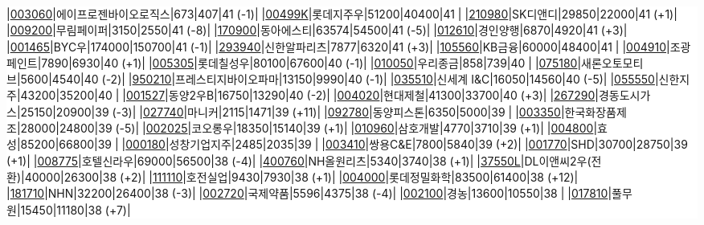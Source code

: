 |[003060](https://finance.daum.net/quotes/A003060)|에이프로젠바이오로직스|673|407|41 (-1)|
|[00499K](https://finance.daum.net/quotes/A00499K)|롯데지주우|51200|40400|41 |
|[210980](https://finance.daum.net/quotes/A210980)|SK디앤디|29850|22000|41 (+1)|
|[009200](https://finance.daum.net/quotes/A009200)|무림페이퍼|3150|2550|41 (-8)|
|[170900](https://finance.daum.net/quotes/A170900)|동아에스티|63574|54500|41 (-5)|
|[012610](https://finance.daum.net/quotes/A012610)|경인양행|6870|4920|41 (+3)|
|[001465](https://finance.daum.net/quotes/A001465)|BYC우|174000|150700|41 (-1)|
|[293940](https://finance.daum.net/quotes/A293940)|신한알파리츠|7877|6320|41 (+3)|
|[105560](https://finance.daum.net/quotes/A105560)|KB금융|60000|48400|41 |
|[004910](https://finance.daum.net/quotes/A004910)|조광페인트|7890|6930|40 (+1)|
|[005305](https://finance.daum.net/quotes/A005305)|롯데칠성우|80100|67600|40 (-1)|
|[010050](https://finance.daum.net/quotes/A010050)|우리종금|858|739|40 |
|[075180](https://finance.daum.net/quotes/A075180)|새론오토모티브|5600|4540|40 (-2)|
|[950210](https://finance.daum.net/quotes/A950210)|프레스티지바이오파마|13150|9990|40 (-1)|
|[035510](https://finance.daum.net/quotes/A035510)|신세계 I&C|16050|14560|40 (-5)|
|[055550](https://finance.daum.net/quotes/A055550)|신한지주|43200|35200|40 |
|[001527](https://finance.daum.net/quotes/A001527)|동양2우B|16750|13290|40 (-2)|
|[004020](https://finance.daum.net/quotes/A004020)|현대제철|41300|33700|40 (+3)|
|[267290](https://finance.daum.net/quotes/A267290)|경동도시가스|25150|20900|39 (-3)|
|[027740](https://finance.daum.net/quotes/A027740)|마니커|2115|1471|39 (+11)|
|[092780](https://finance.daum.net/quotes/A092780)|동양피스톤|6350|5000|39 |
|[003350](https://finance.daum.net/quotes/A003350)|한국화장품제조|28000|24800|39 (-5)|
|[002025](https://finance.daum.net/quotes/A002025)|코오롱우|18350|15140|39 (+1)|
|[010960](https://finance.daum.net/quotes/A010960)|삼호개발|4770|3710|39 (+1)|
|[004800](https://finance.daum.net/quotes/A004800)|효성|85200|66800|39 |
|[000180](https://finance.daum.net/quotes/A000180)|성창기업지주|2485|2035|39 |
|[003410](https://finance.daum.net/quotes/A003410)|쌍용C&E|7800|5840|39 (+2)|
|[001770](https://finance.daum.net/quotes/A001770)|SHD|30700|28750|39 (+1)|
|[008775](https://finance.daum.net/quotes/A008775)|호텔신라우|69000|56500|38 (-4)|
|[400760](https://finance.daum.net/quotes/A400760)|NH올원리츠|5340|3740|38 (+1)|
|[37550L](https://finance.daum.net/quotes/A37550L)|DL이앤씨2우(전환)|40000|26300|38 (+2)|
|[111110](https://finance.daum.net/quotes/A111110)|호전실업|9430|7930|38 (+1)|
|[004000](https://finance.daum.net/quotes/A004000)|롯데정밀화학|83500|61400|38 (+12)|
|[181710](https://finance.daum.net/quotes/A181710)|NHN|32200|26400|38 (-3)|
|[002720](https://finance.daum.net/quotes/A002720)|국제약품|5596|4375|38 (-4)|
|[002100](https://finance.daum.net/quotes/A002100)|경농|13600|10550|38 |
|[017810](https://finance.daum.net/quotes/A017810)|풀무원|15450|11180|38 (+7)|